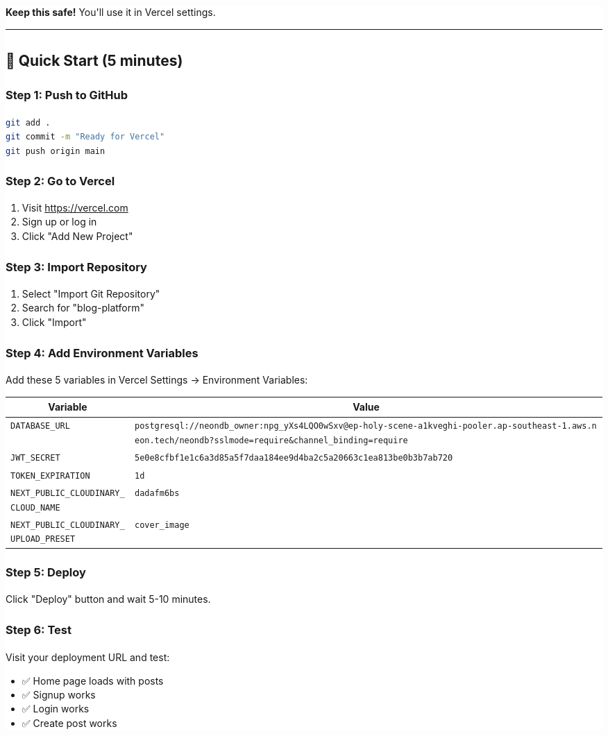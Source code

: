 **Keep this safe!** You'll use it in Vercel settings.

---

## 🚀 Quick Start (5 minutes)

### Step 1: Push to GitHub

```bash
git add .
git commit -m "Ready for Vercel"
git push origin main
```

### Step 2: Go to Vercel

1. Visit https://vercel.com
2. Sign up or log in
3. Click "Add New Project"

### Step 3: Import Repository

1. Select "Import Git Repository"
2. Search for "blog-platform"
3. Click "Import"

### Step 4: Add Environment Variables

Add these 5 variables in Vercel Settings → Environment Variables:

| Variable                               | Value                                                                                                                                                  |
| -------------------------------------- | ------------------------------------------------------------------------------------------------------------------------------------------------------ |
| `DATABASE_URL`                         | `postgresql://neondb_owner:npg_yXs4LQO0wSxv@ep-holy-scene-a1kveghi-pooler.ap-southeast-1.aws.neon.tech/neondb?sslmode=require&channel_binding=require` |
| `JWT_SECRET`                           | `5e0e8cfbf1e1c6a3d85a5f7daa184ee9d4ba2c5a20663c1ea813be0b3b7ab720`                                                                                     |
| `TOKEN_EXPIRATION`                     | `1d`                                                                                                                                                   |
| `NEXT_PUBLIC_CLOUDINARY_CLOUD_NAME`    | `dadafm6bs`                                                                                                                                            |
| `NEXT_PUBLIC_CLOUDINARY_UPLOAD_PRESET` | `cover_image`                                                                                                                                          |

### Step 5: Deploy

Click "Deploy" button and wait 5-10 minutes.

### Step 6: Test

Visit your deployment URL and test:

- ✅ Home page loads with posts
- ✅ Signup works
- ✅ Login works
- ✅ Create post works
